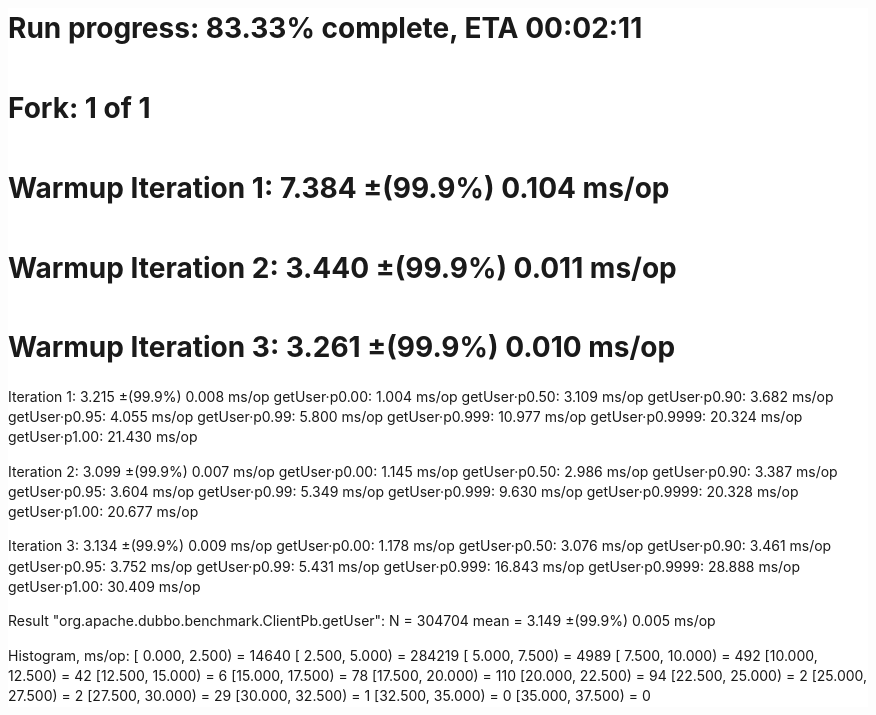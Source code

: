 # Run progress: 83.33% complete, ETA 00:02:11
# Fork: 1 of 1
# Warmup Iteration   1: 7.384 ±(99.9%) 0.104 ms/op
# Warmup Iteration   2: 3.440 ±(99.9%) 0.011 ms/op
# Warmup Iteration   3: 3.261 ±(99.9%) 0.010 ms/op
Iteration   1: 3.215 ±(99.9%) 0.008 ms/op
                 getUser·p0.00:   1.004 ms/op
                 getUser·p0.50:   3.109 ms/op
                 getUser·p0.90:   3.682 ms/op
                 getUser·p0.95:   4.055 ms/op
                 getUser·p0.99:   5.800 ms/op
                 getUser·p0.999:  10.977 ms/op
                 getUser·p0.9999: 20.324 ms/op
                 getUser·p1.00:   21.430 ms/op

Iteration   2: 3.099 ±(99.9%) 0.007 ms/op
                 getUser·p0.00:   1.145 ms/op
                 getUser·p0.50:   2.986 ms/op
                 getUser·p0.90:   3.387 ms/op
                 getUser·p0.95:   3.604 ms/op
                 getUser·p0.99:   5.349 ms/op
                 getUser·p0.999:  9.630 ms/op
                 getUser·p0.9999: 20.328 ms/op
                 getUser·p1.00:   20.677 ms/op

Iteration   3: 3.134 ±(99.9%) 0.009 ms/op
                 getUser·p0.00:   1.178 ms/op
                 getUser·p0.50:   3.076 ms/op
                 getUser·p0.90:   3.461 ms/op
                 getUser·p0.95:   3.752 ms/op
                 getUser·p0.99:   5.431 ms/op
                 getUser·p0.999:  16.843 ms/op
                 getUser·p0.9999: 28.888 ms/op
                 getUser·p1.00:   30.409 ms/op



Result "org.apache.dubbo.benchmark.ClientPb.getUser":
  N = 304704
  mean =      3.149 ±(99.9%) 0.005 ms/op

  Histogram, ms/op:
    [ 0.000,  2.500) = 14640 
    [ 2.500,  5.000) = 284219 
    [ 5.000,  7.500) = 4989 
    [ 7.500, 10.000) = 492 
    [10.000, 12.500) = 42 
    [12.500, 15.000) = 6 
    [15.000, 17.500) = 78 
    [17.500, 20.000) = 110 
    [20.000, 22.500) = 94 
    [22.500, 25.000) = 2 
    [25.000, 27.500) = 2 
    [27.500, 30.000) = 29 
    [30.000, 32.500) = 1 
    [32.500, 35.000) = 0 
    [35.000, 37.500) = 0 
